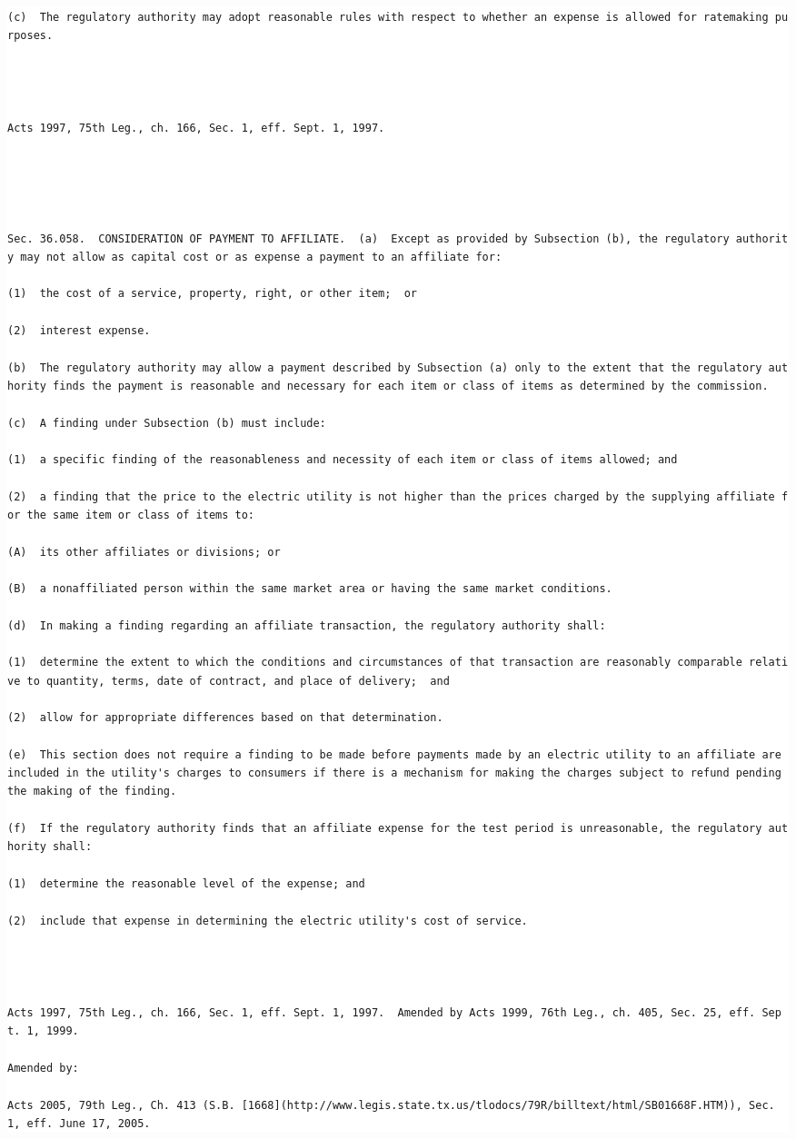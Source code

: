     (c)  The regulatory authority may adopt reasonable rules with respect to whether an expense is allowed for ratemaking purposes.
    
    
    
    
    Acts 1997, 75th Leg., ch. 166, Sec. 1, eff. Sept. 1, 1997.
    
    
    
    
    
    Sec. 36.058.  CONSIDERATION OF PAYMENT TO AFFILIATE.  (a)  Except as provided by Subsection (b), the regulatory authority may not allow as capital cost or as expense a payment to an affiliate for:
    
    (1)  the cost of a service, property, right, or other item;  or
    
    (2)  interest expense.
    
    (b)  The regulatory authority may allow a payment described by Subsection (a) only to the extent that the regulatory authority finds the payment is reasonable and necessary for each item or class of items as determined by the commission.
    
    (c)  A finding under Subsection (b) must include:
    
    (1)  a specific finding of the reasonableness and necessity of each item or class of items allowed; and
    
    (2)  a finding that the price to the electric utility is not higher than the prices charged by the supplying affiliate for the same item or class of items to:
    
    (A)  its other affiliates or divisions; or
    
    (B)  a nonaffiliated person within the same market area or having the same market conditions.
    
    (d)  In making a finding regarding an affiliate transaction, the regulatory authority shall:
    
    (1)  determine the extent to which the conditions and circumstances of that transaction are reasonably comparable relative to quantity, terms, date of contract, and place of delivery;  and
    
    (2)  allow for appropriate differences based on that determination.
    
    (e)  This section does not require a finding to be made before payments made by an electric utility to an affiliate are included in the utility's charges to consumers if there is a mechanism for making the charges subject to refund pending the making of the finding.
    
    (f)  If the regulatory authority finds that an affiliate expense for the test period is unreasonable, the regulatory authority shall:
    
    (1)  determine the reasonable level of the expense; and
    
    (2)  include that expense in determining the electric utility's cost of service.
    
    
    
    
    Acts 1997, 75th Leg., ch. 166, Sec. 1, eff. Sept. 1, 1997.  Amended by Acts 1999, 76th Leg., ch. 405, Sec. 25, eff. Sept. 1, 1999.
    
    Amended by: 
    
    Acts 2005, 79th Leg., Ch. 413 (S.B. [1668](http://www.legis.state.tx.us/tlodocs/79R/billtext/html/SB01668F.HTM)), Sec. 1, eff. June 17, 2005.
    
    